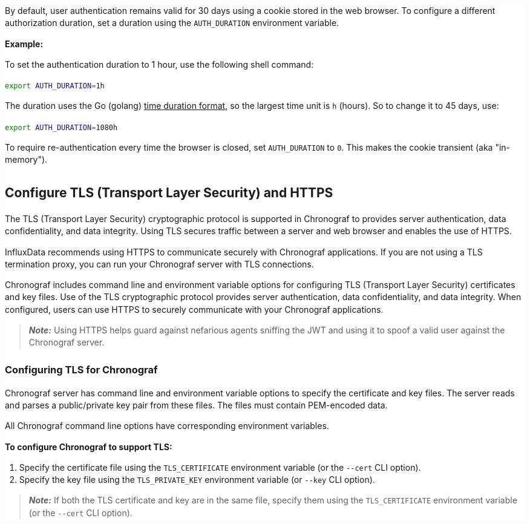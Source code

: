 By default, user authentication remains valid for 30 days using a cookie stored in the web browser.
To configure a different authorization duration, set a duration using the `AUTH_DURATION` environment variable.

**Example:**

To set the authentication duration to 1 hour, use the following shell command:
```sh
export AUTH_DURATION=1h
```

The duration uses the Go (golang) [time duration format](https://golang.org/pkg/time/#ParseDuration), so the largest time unit is `h` (hours).
So to change it to 45 days, use:

```sh
export AUTH_DURATION=1080h
```

To require re-authentication every time the browser is closed, set `AUTH_DURATION` to `0`.
This makes the cookie transient (aka "in-memory").

## Configure TLS (Transport Layer Security) and HTTPS

The TLS (Transport Layer Security) cryptographic protocol is supported in Chronograf to provides server authentication, data confidentiality, and data integrity.
Using TLS secures traffic between a server and web browser and enables the use of HTTPS.

InfluxData recommends using HTTPS to communicate securely with Chronograf applications.
If you are not using a TLS termination proxy, you can run your Chronograf server with TLS connections.

Chronograf includes command line and environment variable options for configuring TLS (Transport Layer Security) certificates and key files.
Use of the TLS cryptographic protocol provides server authentication, data confidentiality, and data integrity.
When configured, users can use HTTPS to securely communicate with your Chronograf applications.

> ***Note:*** Using HTTPS helps guard against nefarious agents sniffing the JWT and using it to spoof a valid user against the Chronograf server.

### Configuring TLS for Chronograf

Chronograf server has command line and environment variable options to specify the certificate and key files.
The server reads and parses a public/private key pair from these files.
The files must contain PEM-encoded data.

All Chronograf command line options have corresponding environment variables.

**To configure Chronograf to support TLS:**

1. Specify the certificate file using the `TLS_CERTIFICATE` environment variable (or the `--cert` CLI option).
2. Specify the key file using the `TLS_PRIVATE_KEY` environment variable (or `--key` CLI option).

> ***Note:*** If both the TLS certificate and key are in the same file, specify them using the `TLS_CERTIFICATE` environment variable (or the `--cert` CLI option).

